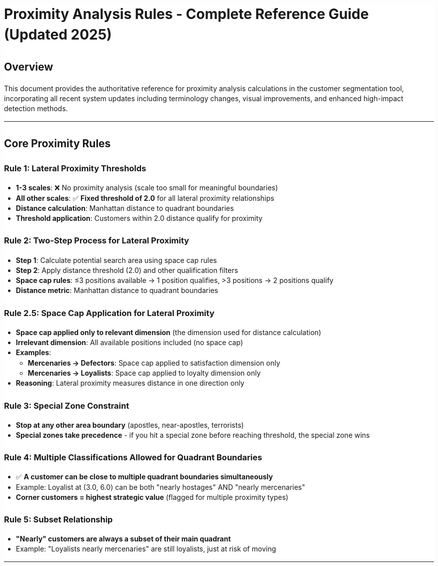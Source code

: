 # Proximity Analysis Rules - Complete Reference Guide (Updated 2025)

## Overview
This document provides the authoritative reference for proximity analysis calculations in the customer segmentation tool, incorporating all recent system updates including terminology changes, visual improvements, and enhanced high-impact detection methods.

---

## Core Proximity Rules

### Rule 1: Lateral Proximity Thresholds
- **1-3 scales**: ❌ No proximity analysis (scale too small for meaningful boundaries)
- **All other scales**: ✅ **Fixed threshold of 2.0** for all lateral proximity relationships
- **Distance calculation**: Manhattan distance to quadrant boundaries
- **Threshold application**: Customers within 2.0 distance qualify for proximity

### Rule 2: Two-Step Process for Lateral Proximity
- **Step 1**: Calculate potential search area using space cap rules
- **Step 2**: Apply distance threshold (2.0) and other qualification filters
- **Space cap rules**: ≤3 positions available → 1 position qualifies, >3 positions → 2 positions qualify
- **Distance metric**: Manhattan distance to quadrant boundaries

### Rule 2.5: Space Cap Application for Lateral Proximity
- **Space cap applied only to relevant dimension** (the dimension used for distance calculation)
- **Irrelevant dimension**: All available positions included (no space cap)
- **Examples**:
  - **Mercenaries → Defectors**: Space cap applied to satisfaction dimension only
  - **Mercenaries → Loyalists**: Space cap applied to loyalty dimension only
- **Reasoning**: Lateral proximity measures distance in one direction only

### Rule 3: Special Zone Constraint  
- **Stop at any other area boundary** (apostles, near-apostles, terrorists)
- **Special zones take precedence** - if you hit a special zone before reaching threshold, the special zone wins

### Rule 4: Multiple Classifications Allowed for Quadrant Boundaries
- ✅ **A customer can be close to multiple quadrant boundaries simultaneously** 
- Example: Loyalist at (3.0, 6.0) can be both "nearly hostages" AND "nearly mercenaries"
- **Corner customers = highest strategic value** (flagged for multiple proximity types)

### Rule 5: Subset Relationship
- **"Nearly" customers are always a subset of their main quadrant**
- Example: "Loyalists nearly mercenaries" are still loyalists, just at risk of moving

---